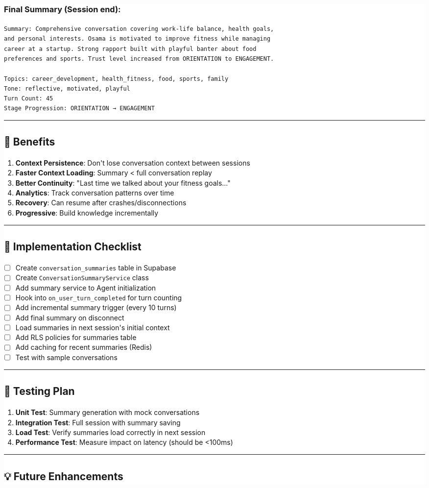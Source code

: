 ### Final Summary (Session end):
```
Summary: Comprehensive conversation covering work-life balance, health goals, 
and personal interests. Osama is motivated to improve fitness while managing 
career at a startup. Strong rapport built with playful banter about food 
preferences and sports. Trust level increased from ORIENTATION to ENGAGEMENT.

Topics: career_development, health_fitness, food, sports, family
Tone: reflective, motivated, playful
Turn Count: 45
Stage Progression: ORIENTATION → ENGAGEMENT
```

---

## 🎯 Benefits

1. **Context Persistence**: Don't lose conversation context between sessions
2. **Faster Context Loading**: Summary < full conversation replay
3. **Better Continuity**: "Last time we talked about your fitness goals..."
4. **Analytics**: Track conversation patterns over time
5. **Recovery**: Can resume after crashes/disconnections
6. **Progressive**: Build knowledge incrementally

---

## 📝 Implementation Checklist

- [ ] Create `conversation_summaries` table in Supabase
- [ ] Create `ConversationSummaryService` class
- [ ] Add summary service to Agent initialization
- [ ] Hook into `on_user_turn_completed` for turn counting
- [ ] Add incremental summary trigger (every 10 turns)
- [ ] Add final summary on disconnect
- [ ] Load summaries in next session's initial context
- [ ] Add RLS policies for summaries table
- [ ] Add caching for recent summaries (Redis)
- [ ] Test with sample conversations

---

## 🔬 Testing Plan

1. **Unit Test**: Summary generation with mock conversations
2. **Integration Test**: Full session with summary saving
3. **Load Test**: Verify summaries load correctly in next session
4. **Performance Test**: Measure impact on latency (should be <100ms)

---

## 💡 Future Enhancements
